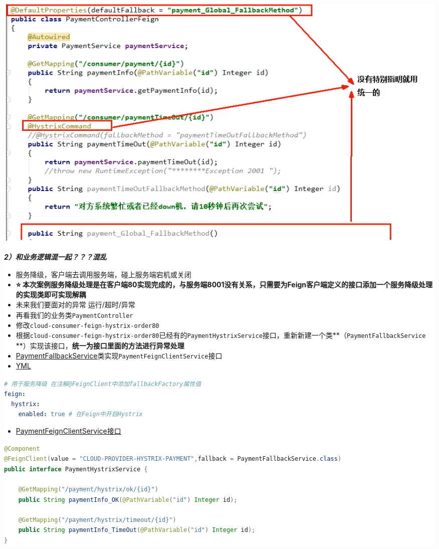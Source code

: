 ![image-20201123224105001](/assets/imgs/image-20201123224105001.png)

***2）和业务逻辑混一起？？？混乱***

- 服务降级，客户端去调用服务端，碰上服务端宕机或关闭
- **⭐️ 本次案例服务降级处理是在客户端80实现完成的，与服务端8001没有关系，只需要为Feign客户端定义的接口添加一个服务降级处理的实现类即可实现解耦**
- 未来我们要面对的异常 运行/超时/异常
- 再看我们的业务类`PaymentController`
- 修改`cloud-consumer-feign-hystrix-order80`
- 根据`cloud-consumer-feign-hystrix-order80`已经有的`PaymentHystrixService`接口，重新新建一个类**（`PaymentFallbackService`**）实现该接口，**统一为接口里面的方法进行异常处理**
- [PaymentFallbackService](https://github.com/Silincee/springcloud2020/blob/main/cloud-consumer-feign-hystrix-order80/src/main/java/cn/silince/springcloud/service/PaymentFallbackService.java)类实现`PaymentFeignClientService`接口
- [YML](https://github.com/Silincee/springcloud2020/blob/main/cloud-consumer-feign-hystrix-order80/src/main/resources/application.yml)

```yml
# 用于服务降级 在注解@FeignClient中添加fallbackFactory属性值
feign:
  hystrix:
    enabled: true # 在Feign中开启Hystrix
```

- [PaymentFeignClientService接口](https://github.com/Silincee/springcloud2020/blob/main/cloud-consumer-feign-hystrix-order80/src/main/java/cn/silince/springcloud/service/PaymentHystrixService.java)

```java
@Component
@FeignClient(value = "CLOUD-PROVIDER-HYSTRIX-PAYMENT",fallback = PaymentFallbackService.class)
public interface PaymentHystrixService {

    @GetMapping("/payment/hystrix/ok/{id}")
    public String paymentInfo_OK(@PathVariable("id") Integer id);

    @GetMapping("/payment/hystrix/timeout/{id}")
    public String paymentInfo_TimeOut(@PathVariable("id") Integer id);
}
```

